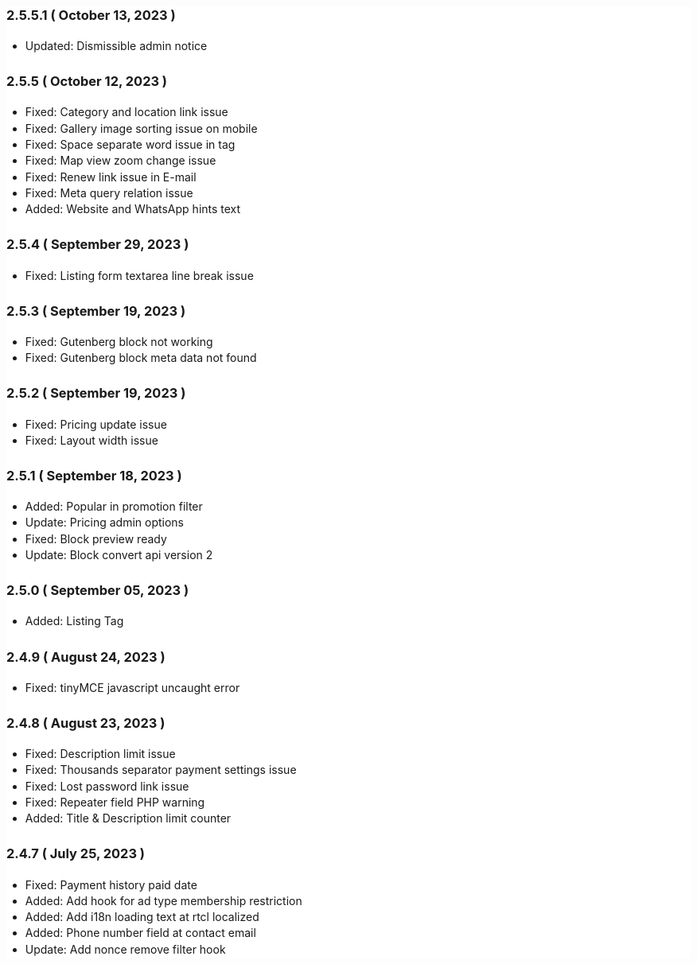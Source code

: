 ### 2.5.5.1 ( October 13, 2023 )
* Updated: Dismissible admin notice

### 2.5.5 ( October 12, 2023 )
* Fixed: Category and location link issue
* Fixed: Gallery image sorting issue on mobile
* Fixed: Space separate word issue in tag
* Fixed: Map view zoom change issue
* Fixed: Renew link issue in E-mail
* Fixed: Meta query relation issue
* Added: Website and WhatsApp hints text

### 2.5.4 ( September 29, 2023 )
* Fixed: Listing form textarea line break issue

### 2.5.3 ( September 19, 2023 )
* Fixed: Gutenberg block not working
* Fixed: Gutenberg block meta data not found

### 2.5.2 ( September 19, 2023 )
* Fixed: Pricing update issue
* Fixed: Layout width issue

### 2.5.1 ( September 18, 2023 )
* Added: Popular in promotion filter
* Update: Pricing admin options
* Fixed: Block preview ready
* Update: Block convert api version 2

### 2.5.0 ( September 05, 2023 )
* Added: Listing Tag

### 2.4.9 ( August 24, 2023 )
* Fixed: tinyMCE javascript uncaught error

### 2.4.8 ( August 23, 2023 )
* Fixed: Description limit issue
* Fixed: Thousands separator payment settings issue
* Fixed: Lost password link issue
* Fixed: Repeater field PHP warning
* Added: Title & Description limit counter

### 2.4.7 ( July 25, 2023 )
* Fixed: Payment history paid date
* Added: Add hook for ad type membership restriction
* Added: Add i18n loading text at rtcl localized
* Added: Phone number field at contact email
* Update: Add nonce remove filter hook
